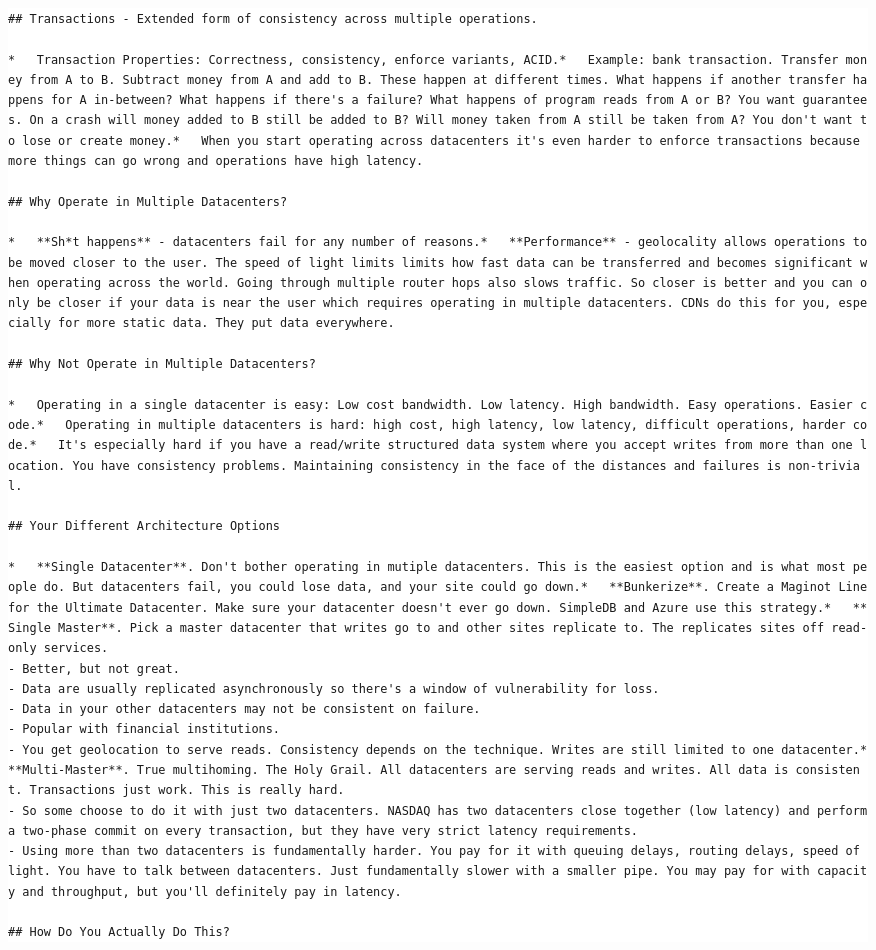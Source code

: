     ## Transactions - Extended form of consistency across multiple operations.

    *   Transaction Properties: Correctness, consistency, enforce variants, ACID.*   Example: bank transaction. Transfer money from A to B. Subtract money from A and add to B. These happen at different times. What happens if another transfer happens for A in-between? What happens if there's a failure? What happens of program reads from A or B? You want guarantees. On a crash will money added to B still be added to B? Will money taken from A still be taken from A? You don't want to lose or create money.*   When you start operating across datacenters it's even harder to enforce transactions because more things can go wrong and operations have high latency.  

    ## Why Operate in Multiple Datacenters?

    *   **Sh*t happens** - datacenters fail for any number of reasons.*   **Performance** - geolocality allows operations to be moved closer to the user. The speed of light limits limits how fast data can be transferred and becomes significant when operating across the world. Going through multiple router hops also slows traffic. So closer is better and you can only be closer if your data is near the user which requires operating in multiple datacenters. CDNs do this for you, especially for more static data. They put data everywhere.  

    ## Why Not Operate in Multiple Datacenters?

    *   Operating in a single datacenter is easy: Low cost bandwidth. Low latency. High bandwidth. Easy operations. Easier code.*   Operating in multiple datacenters is hard: high cost, high latency, low latency, difficult operations, harder code.*   It's especially hard if you have a read/write structured data system where you accept writes from more than one location. You have consistency problems. Maintaining consistency in the face of the distances and failures is non-trivial.  

    ## Your Different Architecture Options

    *   **Single Datacenter**. Don't bother operating in mutiple datacenters. This is the easiest option and is what most people do. But datacenters fail, you could lose data, and your site could go down.*   **Bunkerize**. Create a Maginot Line for the Ultimate Datacenter. Make sure your datacenter doesn't ever go down. SimpleDB and Azure use this strategy.*   **Single Master**. Pick a master datacenter that writes go to and other sites replicate to. The replicates sites off read-only services.  
    - Better, but not great.  
    - Data are usually replicated asynchronously so there's a window of vulnerability for loss.  
    - Data in your other datacenters may not be consistent on failure.  
    - Popular with financial institutions.  
    - You get geolocation to serve reads. Consistency depends on the technique. Writes are still limited to one datacenter.*   **Multi-Master**. True multihoming. The Holy Grail. All datacenters are serving reads and writes. All data is consistent. Transactions just work. This is really hard.  
    - So some choose to do it with just two datacenters. NASDAQ has two datacenters close together (low latency) and perform a two-phase commit on every transaction, but they have very strict latency requirements.  
    - Using more than two datacenters is fundamentally harder. You pay for it with queuing delays, routing delays, speed of light. You have to talk between datacenters. Just fundamentally slower with a smaller pipe. You may pay for with capacity and throughput, but you'll definitely pay in latency.  

    ## How Do You Actually Do This?
